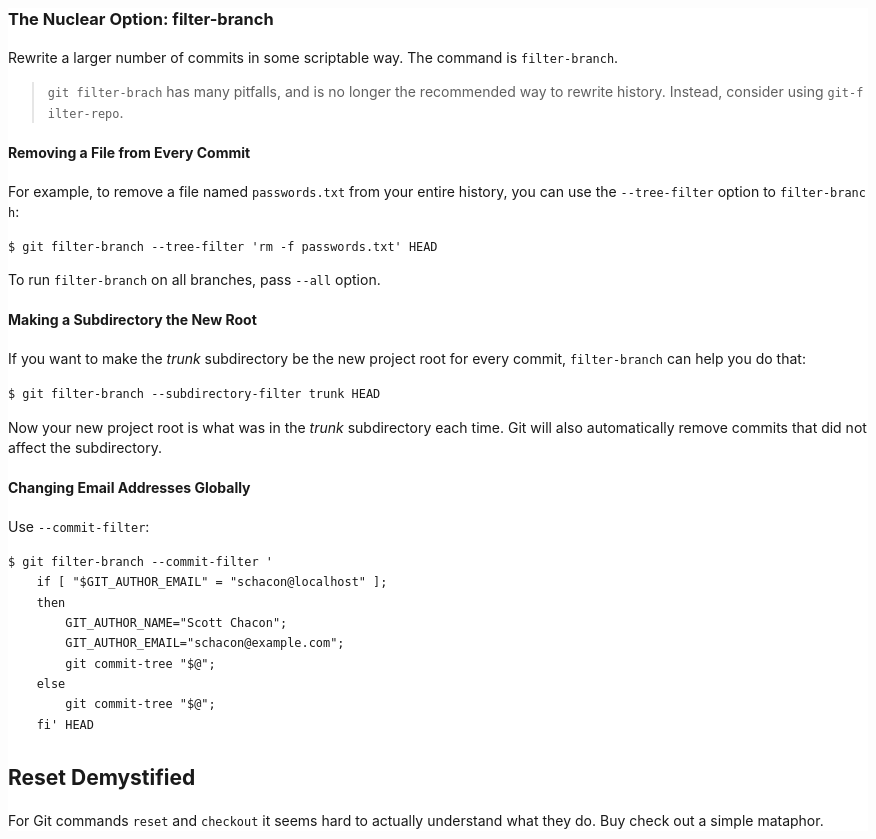 


### The Nuclear Option: filter-branch 
Rewrite a larger number of commits in some scriptable way. The command is
`filter-branch`.

> `git filter-brach` has many pitfalls, and is no longer the recommended
> way to rewrite history. Instead, consider using `git-filter-repo`.  


#### Removing a File from Every Commit 
For example, to remove a file named `passwords.txt` from your entire
history, you can use the `--tree-filter` option to `filter-branch`:

```shell
$ git filter-branch --tree-filter 'rm -f passwords.txt' HEAD
```

To run `filter-branch` on all branches, pass `--all` option.  



#### Making a Subdirectory the New Root 
If you want to make the _trunk_ subdirectory be the new project root for
every commit, `filter-branch` can help you do that:

```shell
$ git filter-branch --subdirectory-filter trunk HEAD
```
Now your new project root is what was in the _trunk_ subdirectory each
time. Git will also automatically remove commits that did not affect the
subdirectory.  



#### Changing Email Addresses Globally 
Use `--commit-filter`:

```shell
$ git filter-branch --commit-filter '
    if [ "$GIT_AUTHOR_EMAIL" = "schacon@localhost" ];
    then
        GIT_AUTHOR_NAME="Scott Chacon";
        GIT_AUTHOR_EMAIL="schacon@example.com";
        git commit-tree "$@";
    else
        git commit-tree "$@";
    fi' HEAD
```






## Reset Demystified 
For Git commands `reset` and `checkout` it seems hard to actually
understand what they do. Buy check out a simple mataphor.  
